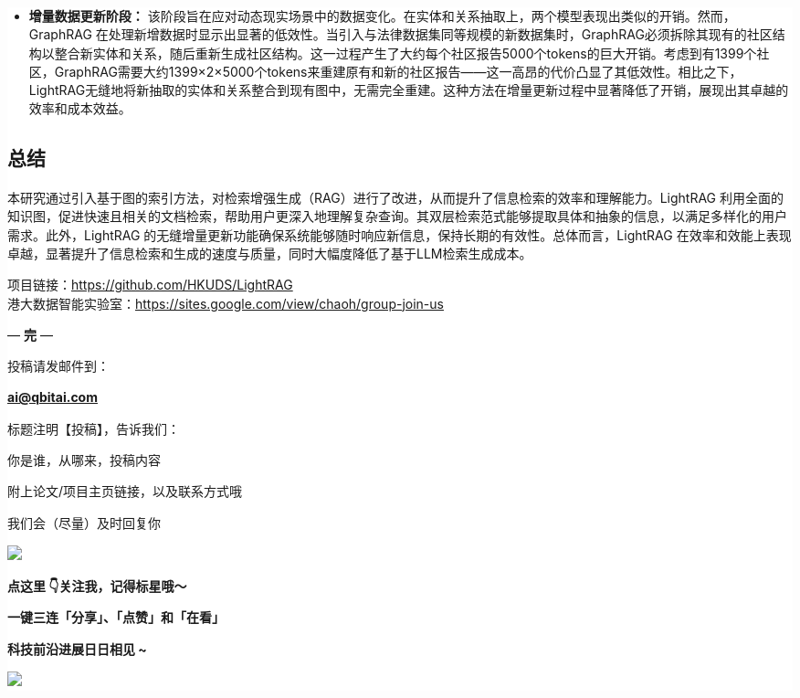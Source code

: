   * **增量数据更新阶段：** 该阶段旨在应对动态现实场景中的数据变化。在实体和关系抽取上，两个模型表现出类似的开销。然而，GraphRAG 在处理新增数据时显示出显著的低效性。当引入与法律数据集同等规模的新数据集时，GraphRAG必须拆除其现有的社区结构以整合新实体和关系，随后重新生成社区结构。这一过程产生了大约每个社区报告5000个tokens的巨大开销。考虑到有1399个社区，GraphRAG需要大约1399×2×5000个tokens来重建原有和新的社区报告——这一高昂的代价凸显了其低效性。相比之下，LightRAG无缝地将新抽取的实体和关系整合到现有图中，无需完全重建。这种方法在增量更新过程中显著降低了开销，展现出其卓越的效率和成本效益。

## 总结

本研究通过引入基于图的索引方法，对检索增强生成（RAG）进行了改进，从而提升了信息检索的效率和理解能力。LightRAG
利用全面的知识图，促进快速且相关的文档检索，帮助用户更深入地理解复杂查询。其双层检索范式能够提取具体和抽象的信息，以满足多样化的用户需求。此外，LightRAG
的无缝增量更新功能确保系统能够随时响应新信息，保持长期的有效性。总体而言，LightRAG
在效率和效能上表现卓越，显著提升了信息检索和生成的速度与质量，同时大幅度降低了基于LLM检索生成成本。

项目链接：https://github.com/HKUDS/LightRAG  
港大数据智能实验室：https://sites.google.com/view/chaoh/group-join-us

— **完** —

  

投稿请发邮件到：

**ai@qbitai.com**

标题注明【投稿】，告诉我们：

你是谁，从哪来，投稿内容‍

附上论文/项目主页链接，以及联系方式哦

我们会（尽量）及时回复你

![](https://mmbiz.qpic.cn/mmbiz_gif/YicUhk5aAGtC5nGy7YMGhQ0ZJeyibWyL0KVCtiaLEPMyd4Bszuo0bFIOxZOvdmqdxnOosYXyu5aI7MXpyUrUWfz6g/640?wx_fmt=gif&tp=webp&wxfrom=5&wx_lazy=1)

  

**点这里 👇关注我，记得标星哦～**

**一键三连「分享」、「点赞」和「在看」**

**科技前沿进展日日相见 ~**

![](https://mmbiz.qpic.cn/mmbiz_svg/g9RQicMD01M0tYoRQT2cMQRmPS5ZDyrrfzeksiay90KaDzlGBH61icqHxmgFKfvfXtVuwTHV740CDLAaXU1LIfZyoJEpYKcRIiaE/640?wx_fmt=svg&tp=webp&wxfrom=5&wx_lazy=1&wx_co=1)


